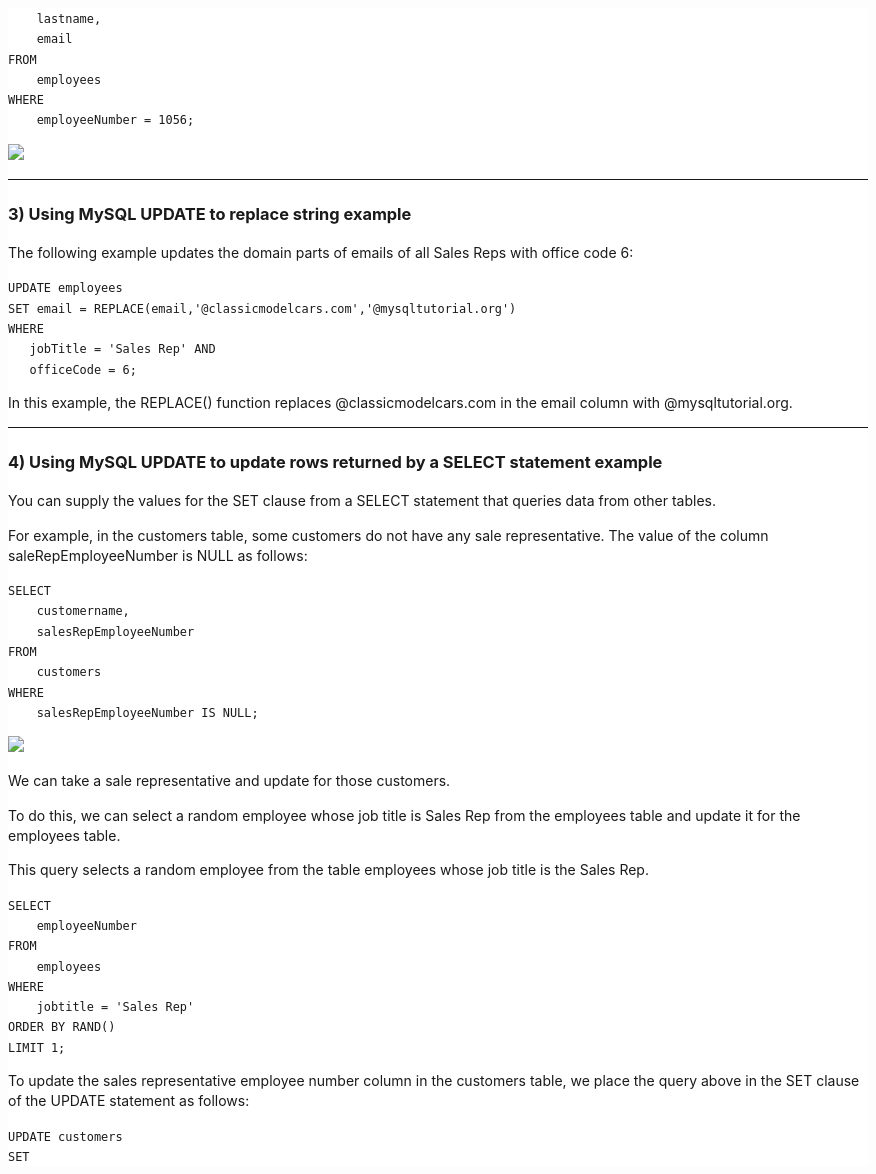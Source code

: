 ```
    lastname, 
    email
FROM
    employees
WHERE
    employeeNumber = 1056;
```
![](https://user-images.githubusercontent.com/25608527/97360414-306c6980-18c4-11eb-8196-3480bd14b442.png)
      
---

### 3) Using MySQL UPDATE to replace string example
The following example updates the domain parts of emails of all Sales Reps with office code 6:
```
UPDATE employees
SET email = REPLACE(email,'@classicmodelcars.com','@mysqltutorial.org')
WHERE
   jobTitle = 'Sales Rep' AND
   officeCode = 6;
```

In this example, the REPLACE() function replaces @classicmodelcars.com in the email column with @mysqltutorial.org.

---

### 4) Using MySQL UPDATE to update rows returned by a SELECT statement example
You can supply the values for the SET clause from a SELECT statement that queries data from other tables.

For example, in the customers table, some customers do not have any sale representative. The value of the column saleRepEmployeeNumber is NULL as follows:
```
SELECT 
    customername, 
    salesRepEmployeeNumber
FROM
    customers
WHERE
    salesRepEmployeeNumber IS NULL;
```
![](https://user-images.githubusercontent.com/25608527/97360418-31050000-18c4-11eb-8861-fcfbae51b553.png)
  
We can take a sale representative and update for those customers.

To do this, we can select a random employee whose job title is Sales Rep from the  employees table and update it for the  employees table.

This query selects a random employee from the table employees whose job title is the Sales Rep.
```
SELECT 
    employeeNumber
FROM
    employees
WHERE
    jobtitle = 'Sales Rep'
ORDER BY RAND()
LIMIT 1;
```
To update the sales representative employee number  column in the customers table, we place the query above in the SET clause of the UPDATE statement as follows:
```
UPDATE customers 
SET 
```